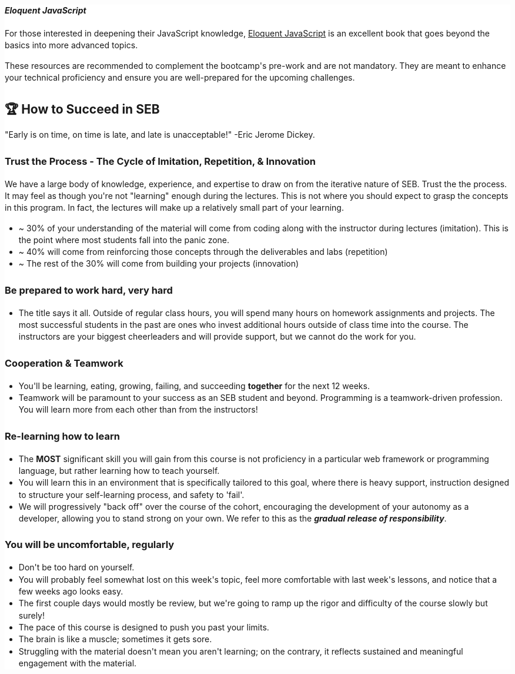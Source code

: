 #### _Eloquent JavaScript_

For those interested in deepening their JavaScript knowledge, [Eloquent JavaScript](https://eloquentjavascript.net/) is an excellent book that goes beyond the basics into more advanced topics.

These resources are recommended to complement the bootcamp's pre-work and are not mandatory. They are meant to enhance your technical proficiency and ensure you are well-prepared for the upcoming challenges.

## 🏆 How to Succeed in SEB

"Early is on time, on time is late, and late is unacceptable!" -Eric Jerome Dickey.

### Trust the Process - The Cycle of Imitation, Repetition, & Innovation

We have a large body of knowledge, experience, and expertise to draw on from the iterative nature of SEB. Trust the the process. It may feel as though you're not "learning" enough during the lectures. This is not where you should expect to grasp the concepts in this program. In fact, the lectures will make up a relatively small part of your learning.

- ~ 30% of your understanding of the material will come from coding along with the instructor during lectures (imitation). This is the point where most students fall into the panic zone.
- ~ 40% will come from reinforcing those concepts through the deliverables and labs (repetition)
- ~ The rest of the 30% will come from building your projects (innovation)

### Be prepared to work hard, very hard

- The title says it all. Outside of regular class hours, you will spend many hours on homework assignments and projects. The most successful students in the past are ones who invest additional hours outside of class time into the course. The instructors are your biggest cheerleaders and will provide support, but we cannot do the work for you.

### Cooperation & Teamwork

- You'll be learning, eating, growing, failing, and succeeding **together** for the next 12 weeks.
- Teamwork will be paramount to your success as an SEB student and beyond. Programming is a teamwork-driven profession. You will learn more from each other than from the instructors!

### Re-learning how to learn

- The **MOST** significant skill you will gain from this course is not proficiency in a particular web framework or programming language, but rather learning how to teach yourself.
- You will learn this in an environment that is specifically tailored to this goal, where there is heavy support, instruction designed to structure your self-learning process, and safety to 'fail'.
- We will progressively "back off" over the course of the cohort, encouraging the development of your autonomy as a developer, allowing you to stand strong on your own. We refer to this as the **_gradual release of responsibility_**.

### You will be uncomfortable, regularly

- Don't be too hard on yourself.
- You will probably feel somewhat lost on this week's topic, feel more comfortable with last week's lessons, and notice that a few weeks ago looks easy.
- The first couple days would mostly be review, but we're going to ramp up the rigor and difficulty of the course slowly but surely!
- The pace of this course is designed to push you past your limits.
- The brain is like a muscle; sometimes it gets sore.
- Struggling with the material doesn't mean you aren't learning; on the contrary, it reflects sustained and meaningful engagement with the material.
